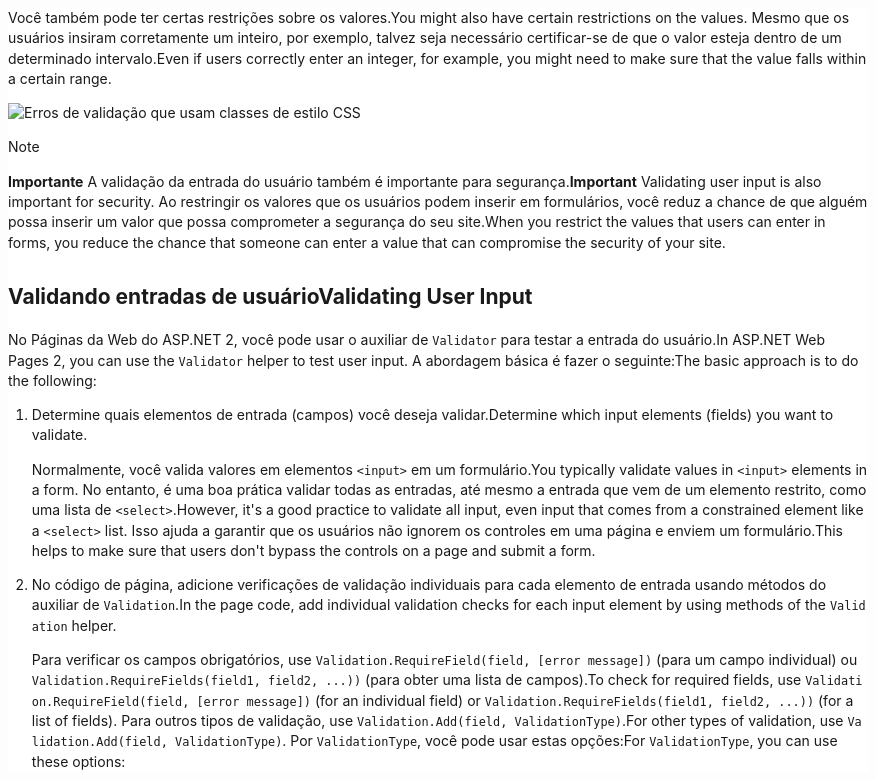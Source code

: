 <span data-ttu-id="5c614-129">Você também pode ter certas restrições sobre os valores.</span><span class="sxs-lookup"><span data-stu-id="5c614-129">You might also have certain restrictions on the values.</span></span> <span data-ttu-id="5c614-130">Mesmo que os usuários insiram corretamente um inteiro, por exemplo, talvez seja necessário certificar-se de que o valor esteja dentro de um determinado intervalo.</span><span class="sxs-lookup"><span data-stu-id="5c614-130">Even if users correctly enter an integer, for example, you might need to make sure that the value falls within a certain range.</span></span>

![Erros de validação que usam classes de estilo CSS](validating-user-input-in-aspnet-web-pages-sites/_static/image1.png)

> [!NOTE] 
> 
> <span data-ttu-id="5c614-132">**Importante** A validação da entrada do usuário também é importante para segurança.</span><span class="sxs-lookup"><span data-stu-id="5c614-132">**Important** Validating user input is also important for security.</span></span> <span data-ttu-id="5c614-133">Ao restringir os valores que os usuários podem inserir em formulários, você reduz a chance de que alguém possa inserir um valor que possa comprometer a segurança do seu site.</span><span class="sxs-lookup"><span data-stu-id="5c614-133">When you restrict the values that users can enter in forms, you reduce the chance that someone can enter a value that can compromise the security of your site.</span></span>

<a id="Validating_User_Input"></a>
## <a name="validating-user-input"></a><span data-ttu-id="5c614-134">Validando entradas de usuário</span><span class="sxs-lookup"><span data-stu-id="5c614-134">Validating User Input</span></span>

<span data-ttu-id="5c614-135">No Páginas da Web do ASP.NET 2, você pode usar o auxiliar de `Validator` para testar a entrada do usuário.</span><span class="sxs-lookup"><span data-stu-id="5c614-135">In ASP.NET Web Pages 2, you can use the `Validator` helper to test user input.</span></span> <span data-ttu-id="5c614-136">A abordagem básica é fazer o seguinte:</span><span class="sxs-lookup"><span data-stu-id="5c614-136">The basic approach is to do the following:</span></span>

1. <span data-ttu-id="5c614-137">Determine quais elementos de entrada (campos) você deseja validar.</span><span class="sxs-lookup"><span data-stu-id="5c614-137">Determine which input elements (fields) you want to validate.</span></span>

    <span data-ttu-id="5c614-138">Normalmente, você valida valores em elementos `<input>` em um formulário.</span><span class="sxs-lookup"><span data-stu-id="5c614-138">You typically validate values in `<input>` elements in a form.</span></span> <span data-ttu-id="5c614-139">No entanto, é uma boa prática validar todas as entradas, até mesmo a entrada que vem de um elemento restrito, como uma lista de `<select>`.</span><span class="sxs-lookup"><span data-stu-id="5c614-139">However, it's a good practice to validate all input, even input that comes from a constrained element like a `<select>` list.</span></span> <span data-ttu-id="5c614-140">Isso ajuda a garantir que os usuários não ignorem os controles em uma página e enviem um formulário.</span><span class="sxs-lookup"><span data-stu-id="5c614-140">This helps to make sure that users don't bypass the controls on a page and submit a form.</span></span>
2. <span data-ttu-id="5c614-141">No código de página, adicione verificações de validação individuais para cada elemento de entrada usando métodos do auxiliar de `Validation`.</span><span class="sxs-lookup"><span data-stu-id="5c614-141">In the page code, add individual validation checks for each input element by using methods of the `Validation` helper.</span></span>

    <span data-ttu-id="5c614-142">Para verificar os campos obrigatórios, use `Validation.RequireField(field, [error message])` (para um campo individual) ou `Validation.RequireFields(field1, field2, ...))` (para obter uma lista de campos).</span><span class="sxs-lookup"><span data-stu-id="5c614-142">To check for required fields, use `Validation.RequireField(field, [error message])` (for an individual field) or `Validation.RequireFields(field1, field2, ...))` (for a list of fields).</span></span> <span data-ttu-id="5c614-143">Para outros tipos de validação, use `Validation.Add(field, ValidationType)`.</span><span class="sxs-lookup"><span data-stu-id="5c614-143">For other types of validation, use `Validation.Add(field, ValidationType)`.</span></span> <span data-ttu-id="5c614-144">Por `ValidationType`, você pode usar estas opções:</span><span class="sxs-lookup"><span data-stu-id="5c614-144">For `ValidationType`, you can use these options:</span></span>
